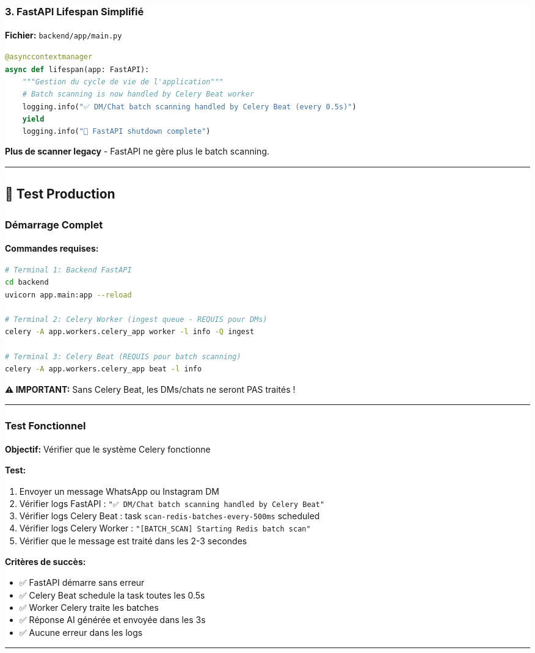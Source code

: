 ### 3. FastAPI Lifespan Simplifié

**Fichier:** `backend/app/main.py`

```python
@asynccontextmanager
async def lifespan(app: FastAPI):
    """Gestion du cycle de vie de l'application"""
    # Batch scanning is now handled by Celery Beat worker
    logging.info("✅ DM/Chat batch scanning handled by Celery Beat (every 0.5s)")
    yield
    logging.info("🛑 FastAPI shutdown complete")
```

**Plus de scanner legacy** - FastAPI ne gère plus le batch scanning.

---

## 🧪 Test Production

### Démarrage Complet

**Commandes requises:**
```bash
# Terminal 1: Backend FastAPI
cd backend
uvicorn app.main:app --reload

# Terminal 2: Celery Worker (ingest queue - REQUIS pour DMs)
celery -A app.workers.celery_app worker -l info -Q ingest

# Terminal 3: Celery Beat (REQUIS pour batch scanning)
celery -A app.workers.celery_app beat -l info
```

**⚠️ IMPORTANT:** Sans Celery Beat, les DMs/chats ne seront PAS traités !

---

### Test Fonctionnel

**Objectif:** Vérifier que le système Celery fonctionne

**Test:**
1. Envoyer un message WhatsApp ou Instagram DM
2. Vérifier logs FastAPI : `"✅ DM/Chat batch scanning handled by Celery Beat"`
3. Vérifier logs Celery Beat : task `scan-redis-batches-every-500ms` scheduled
4. Vérifier logs Celery Worker : `"[BATCH_SCAN] Starting Redis batch scan"`
5. Vérifier que le message est traité dans les 2-3 secondes

**Critères de succès:**
- ✅ FastAPI démarre sans erreur
- ✅ Celery Beat schedule la task toutes les 0.5s
- ✅ Worker Celery traite les batches
- ✅ Réponse AI générée et envoyée dans les 3s
- ✅ Aucune erreur dans les logs

---